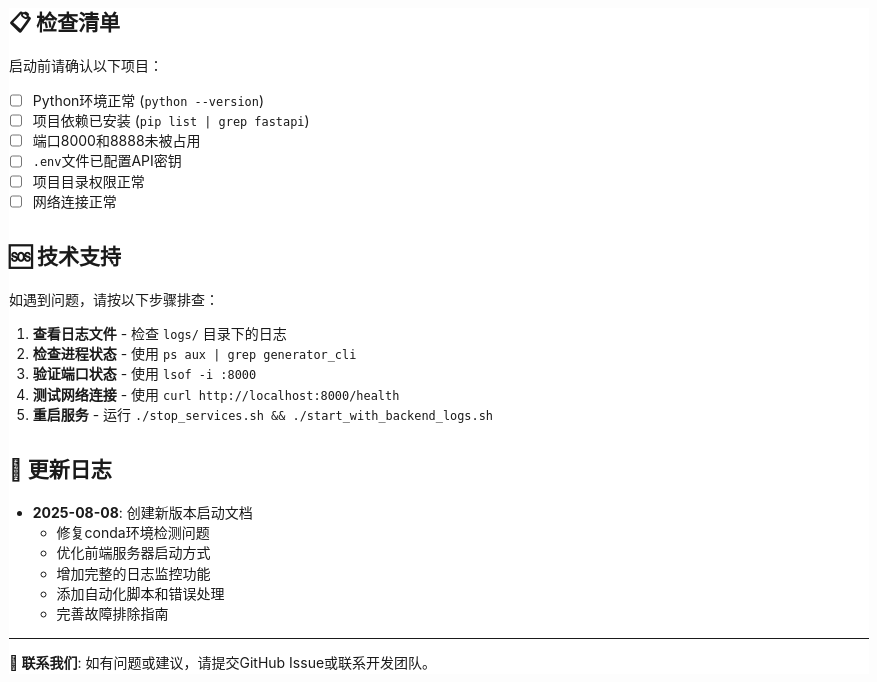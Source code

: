 ## 📋 检查清单

启动前请确认以下项目：

- [ ] Python环境正常 (`python --version`)
- [ ] 项目依赖已安装 (`pip list | grep fastapi`)
- [ ] 端口8000和8888未被占用
- [ ] `.env`文件已配置API密钥
- [ ] 项目目录权限正常
- [ ] 网络连接正常

## 🆘 技术支持

如遇到问题，请按以下步骤排查：

1. **查看日志文件** - 检查 `logs/` 目录下的日志
2. **检查进程状态** - 使用 `ps aux | grep generator_cli`
3. **验证端口状态** - 使用 `lsof -i :8000`
4. **测试网络连接** - 使用 `curl http://localhost:8000/health`
5. **重启服务** - 运行 `./stop_services.sh && ./start_with_backend_logs.sh`

## 📝 更新日志

- **2025-08-08**: 创建新版本启动文档
  - 修复conda环境检测问题
  - 优化前端服务器启动方式
  - 增加完整的日志监控功能
  - 添加自动化脚本和错误处理
  - 完善故障排除指南

---

**📧 联系我们**: 如有问题或建议，请提交GitHub Issue或联系开发团队。
